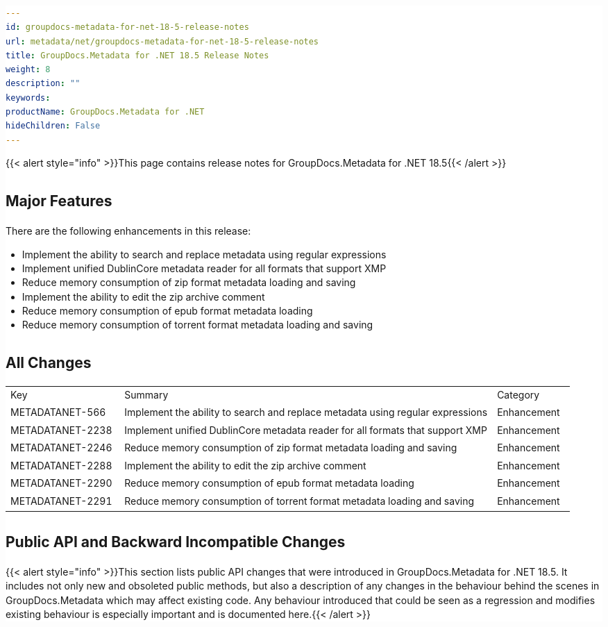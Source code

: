 ```yaml
---
id: groupdocs-metadata-for-net-18-5-release-notes
url: metadata/net/groupdocs-metadata-for-net-18-5-release-notes
title: GroupDocs.Metadata for .NET 18.5 Release Notes
weight: 8
description: ""
keywords: 
productName: GroupDocs.Metadata for .NET
hideChildren: False
---
```

{{< alert style="info" >}}This page contains release notes for GroupDocs.Metadata for .NET 18.5{{< /alert >}}

## Major Features

There are the following enhancements in this release:

*   Implement the ability to search and replace metadata using regular expressions
*   Implement unified DublinCore metadata reader for all formats that support XMP
*   Reduce memory consumption of zip format metadata loading and saving
*   Implement the ability to edit the zip archive comment
*   Reduce memory consumption of epub format metadata loading
*   Reduce memory consumption of torrent format metadata loading and saving

## All Changes

<table class="confluenceTable"><tbody><tr><td class="confluenceTd">Key</td><td class="confluenceTd">Summary</td><td class="confluenceTd">Category</td></tr><tr><td class="confluenceTd"><span>METADATANET-566</span></td><td class="confluenceTd"><span>Implement the ability to search and replace metadata using regular expressions</span></td><td class="confluenceTd"><span>Enhancement&nbsp;</span></td></tr><tr><td class="confluenceTd"><span>METADATANET-2238</span>&nbsp;</td><td class="confluenceTd"><span>Implement unified DublinCore metadata reader for all formats that support XMP</span></td><td class="confluenceTd"><span>Enhancement&nbsp;</span></td></tr><tr><td colspan="1" class="confluenceTd"><span>METADATANET-2246</span></td><td colspan="1" class="confluenceTd"><span>Reduce memory consumption of zip format metadata loading and saving&nbsp;</span>&nbsp;</td><td colspan="1" class="confluenceTd"><span>Enhancement&nbsp;</span>&nbsp;</td></tr><tr><td colspan="1" class="confluenceTd"><span>METADATANET-2288</span></td><td colspan="1" class="confluenceTd"><span>Implement the ability to edit the zip archive comment&nbsp;</span></td><td colspan="1" class="confluenceTd">Enhancement&nbsp;</td></tr><tr><td colspan="1" class="confluenceTd"><span>METADATANET-2290</span></td><td colspan="1" class="confluenceTd"><span>Reduce memory consumption of epub format metadata loading&nbsp;</span></td><td colspan="1" class="confluenceTd"><span>Enhancement&nbsp;</span></td></tr><tr><td colspan="1" class="confluenceTd"><span>METADATANET-2291</span></td><td colspan="1" class="confluenceTd"><span>Reduce memory consumption of torrent format metadata loading and saving</span></td><td colspan="1" class="confluenceTd"><span>Enhancement&nbsp;</span></td></tr></tbody></table>

## Public API and Backward Incompatible Changes

{{< alert style="info" >}}This section lists public API changes that were introduced in GroupDocs.Metadata for .NET 18.5. It includes not only new and obsoleted public methods, but also a description of any changes in the behaviour behind the scenes in GroupDocs.Metadata which may affect existing code. Any behaviour introduced that could be seen as a regression and modifies existing behaviour is especially important and is documented here.{{< /alert >}}
